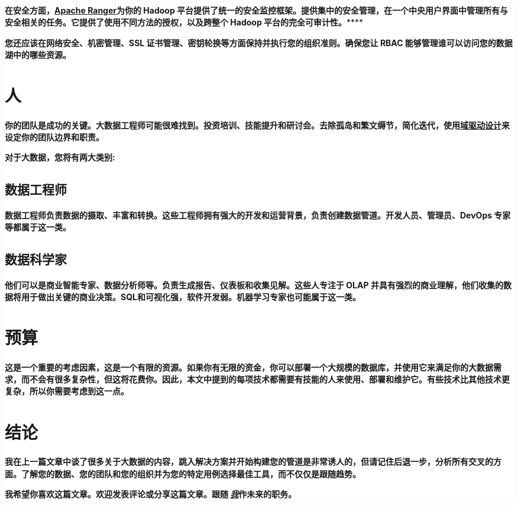 ****在安全方面，[**Apache Ranger**](https://ranger.apache.org/)**为你的 Hadoop 平台提供了统一的安全监控框架。提供集中的安全管理，在一个中央用户界面中管理所有与安全相关的任务。它提供了使用不同方法的**授权**，以及跨整个 Hadoop 平台的完全可审计性。******

****您还应该在网络安全、机密管理、SSL 证书管理、密钥轮换等方面保持并执行您的组织准则。确保您让 RBAC 能够管理谁可以访问您的数据湖中的哪些资源。****

# ****人****

****你的团队是成功的关键。大数据工程师可能很难找到。投资培训、技能提升和研讨会。去除孤岛和繁文缛节，简化迭代，使用[域驱动设计](https://en.wikipedia.org/wiki/Domain-driven_design)来设定你的团队边界和职责。****

****对于大数据，您将有**两大类别**:****

## ******数据工程师******

****数据工程师负责数据的摄取、丰富和转换。这些工程师拥有**强大的开发和运营背景**，负责创建数据管道。开发人员、管理员、DevOps 专家等都属于这一类。****

## ******数据科学家******

****他们可以是商业智能专家、数据分析师等。负责生成报告、仪表板和收集见解。这些人专注于 **OLAP** 并具有强烈的商业理解，他们收集的数据将用于做出关键的商业决策。**SQL**和可视化强，软件开发弱。**机器学习**专家也可能属于这一类。****

# ****预算****

****这是一个重要的考虑因素，这是一个有限的资源。如果你有无限的资金，你可以部署一个大规模的数据库，并使用它来满足你的大数据需求，而不会有很多复杂性，但这将花费你。因此，本文中提到的每项技术都需要有技能的人来使用、部署和维护它。有些技术比其他技术更复杂，所以你需要考虑到这一点。****

# ****结论****

****我在上一篇文章中谈了很多关于大数据的内容，跳入解决方案并开始构建您的管道是非常诱人的，但请记住后退一步，分析所有交叉的方面。**了解您的数据、您的团队和您的组织**并为您的特定用例选择最佳工具，而不仅仅是跟随趋势。****

****我希望你喜欢这篇文章。欢迎发表评论或分享这篇文章。跟随 [***我***](https://twitter.com/JavierRamosRod)**作未来的职务。******